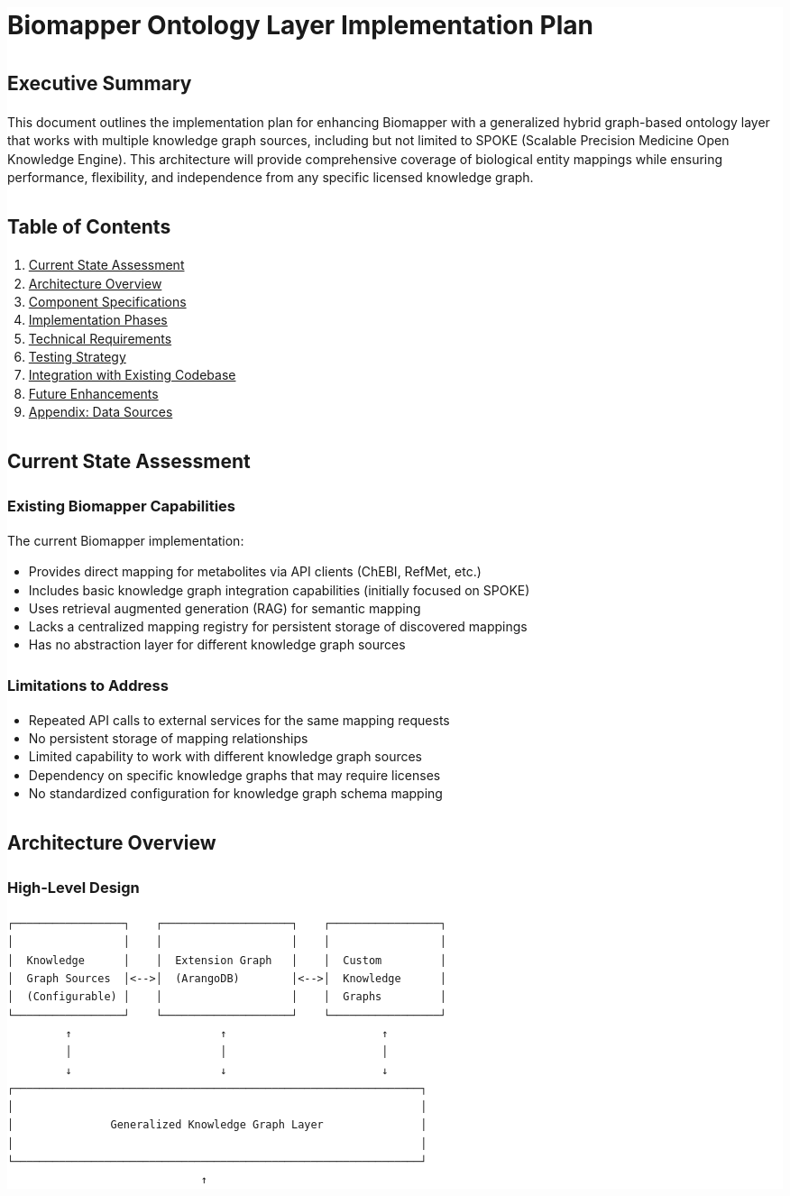 # Biomapper Ontology Layer Implementation Plan

## Executive Summary

This document outlines the implementation plan for enhancing Biomapper with a generalized hybrid graph-based ontology layer that works with multiple knowledge graph sources, including but not limited to SPOKE (Scalable Precision Medicine Open Knowledge Engine). This architecture will provide comprehensive coverage of biological entity mappings while ensuring performance, flexibility, and independence from any specific licensed knowledge graph.

## Table of Contents

1. [Current State Assessment](#current-state-assessment)
2. [Architecture Overview](#architecture-overview)
3. [Component Specifications](#component-specifications)
4. [Implementation Phases](#implementation-phases)
5. [Technical Requirements](#technical-requirements)
6. [Testing Strategy](#testing-strategy)
7. [Integration with Existing Codebase](#integration-with-existing-codebase)
8. [Future Enhancements](#future-enhancements)
9. [Appendix: Data Sources](#appendix-data-sources)

## Current State Assessment

### Existing Biomapper Capabilities

The current Biomapper implementation:
- Provides direct mapping for metabolites via API clients (ChEBI, RefMet, etc.)
- Includes basic knowledge graph integration capabilities (initially focused on SPOKE)
- Uses retrieval augmented generation (RAG) for semantic mapping
- Lacks a centralized mapping registry for persistent storage of discovered mappings
- Has no abstraction layer for different knowledge graph sources

### Limitations to Address

- Repeated API calls to external services for the same mapping requests
- No persistent storage of mapping relationships
- Limited capability to work with different knowledge graph sources
- Dependency on specific knowledge graphs that may require licenses
- No standardized configuration for knowledge graph schema mapping

## Architecture Overview

### High-Level Design

```
┌─────────────────┐    ┌────────────────────┐    ┌─────────────────┐
│                 │    │                    │    │                 │
│  Knowledge      │    │  Extension Graph   │    │  Custom         │
│  Graph Sources  │<-->│  (ArangoDB)        │<-->│  Knowledge      │
│  (Configurable) │    │                    │    │  Graphs         │
└─────────────────┘    └────────────────────┘    └─────────────────┘
         ↑                       ↑                        ↑
         │                       │                        │
         ↓                       ↓                        ↓
┌───────────────────────────────────────────────────────────────┐
│                                                               │
│               Generalized Knowledge Graph Layer               │
│                                                               │
└───────────────────────────────────────────────────────────────┘
                              ↑
```